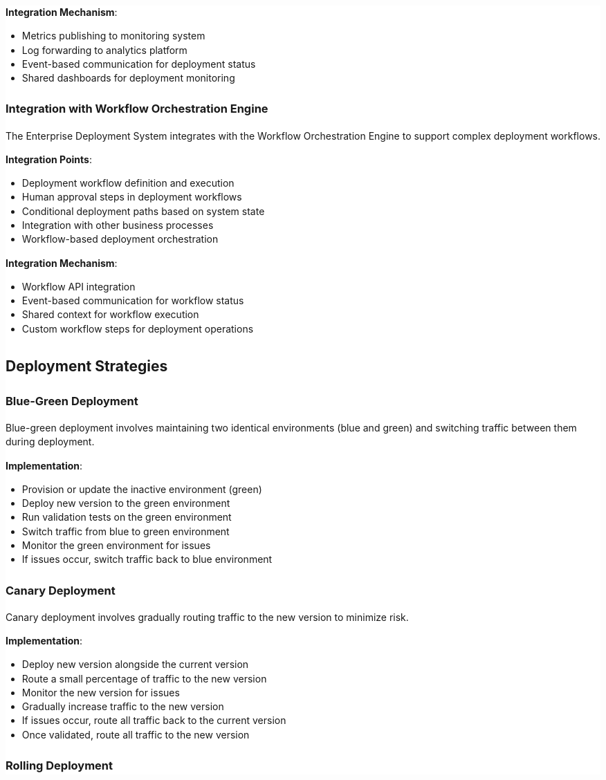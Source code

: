 **Integration Mechanism**:
- Metrics publishing to monitoring system
- Log forwarding to analytics platform
- Event-based communication for deployment status
- Shared dashboards for deployment monitoring

### Integration with Workflow Orchestration Engine

The Enterprise Deployment System integrates with the Workflow Orchestration Engine to support complex deployment workflows.

**Integration Points**:
- Deployment workflow definition and execution
- Human approval steps in deployment workflows
- Conditional deployment paths based on system state
- Integration with other business processes
- Workflow-based deployment orchestration

**Integration Mechanism**:
- Workflow API integration
- Event-based communication for workflow status
- Shared context for workflow execution
- Custom workflow steps for deployment operations

## Deployment Strategies

### Blue-Green Deployment

Blue-green deployment involves maintaining two identical environments (blue and green) and switching traffic between them during deployment.

**Implementation**:
- Provision or update the inactive environment (green)
- Deploy new version to the green environment
- Run validation tests on the green environment
- Switch traffic from blue to green environment
- Monitor the green environment for issues
- If issues occur, switch traffic back to blue environment

### Canary Deployment

Canary deployment involves gradually routing traffic to the new version to minimize risk.

**Implementation**:
- Deploy new version alongside the current version
- Route a small percentage of traffic to the new version
- Monitor the new version for issues
- Gradually increase traffic to the new version
- If issues occur, route all traffic back to the current version
- Once validated, route all traffic to the new version

### Rolling Deployment
